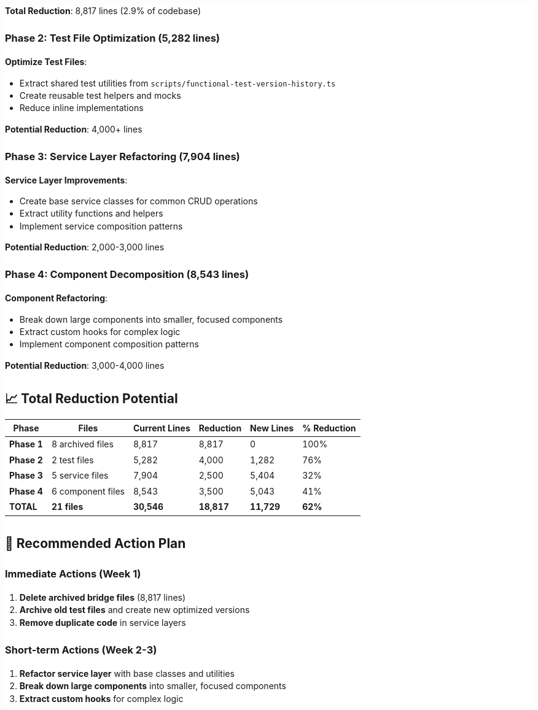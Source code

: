 **Total Reduction**: 8,817 lines (2.9% of codebase)

### **Phase 2: Test File Optimization (5,282 lines)**

**Optimize Test Files**:
- Extract shared test utilities from `scripts/functional-test-version-history.ts`
- Create reusable test helpers and mocks
- Reduce inline implementations

**Potential Reduction**: 4,000+ lines

### **Phase 3: Service Layer Refactoring (7,904 lines)**

**Service Layer Improvements**:
- Create base service classes for common CRUD operations
- Extract utility functions and helpers
- Implement service composition patterns

**Potential Reduction**: 2,000-3,000 lines

### **Phase 4: Component Decomposition (8,543 lines)**

**Component Refactoring**:
- Break down large components into smaller, focused components
- Extract custom hooks for complex logic
- Implement component composition patterns

**Potential Reduction**: 3,000-4,000 lines

## 📈 **Total Reduction Potential**

| Phase | Files | Current Lines | Reduction | New Lines | % Reduction |
|-------|-------|---------------|-----------|-----------|-------------|
| **Phase 1** | 8 archived files | 8,817 | 8,817 | 0 | 100% |
| **Phase 2** | 2 test files | 5,282 | 4,000 | 1,282 | 76% |
| **Phase 3** | 5 service files | 7,904 | 2,500 | 5,404 | 32% |
| **Phase 4** | 6 component files | 8,543 | 3,500 | 5,043 | 41% |
| **TOTAL** | **21 files** | **30,546** | **18,817** | **11,729** | **62%** |

## 🎯 **Recommended Action Plan**

### **Immediate Actions (Week 1)**
1. **Delete archived bridge files** (8,817 lines)
2. **Archive old test files** and create new optimized versions
3. **Remove duplicate code** in service layers

### **Short-term Actions (Week 2-3)**
1. **Refactor service layer** with base classes and utilities
2. **Break down large components** into smaller, focused components
3. **Extract custom hooks** for complex logic
